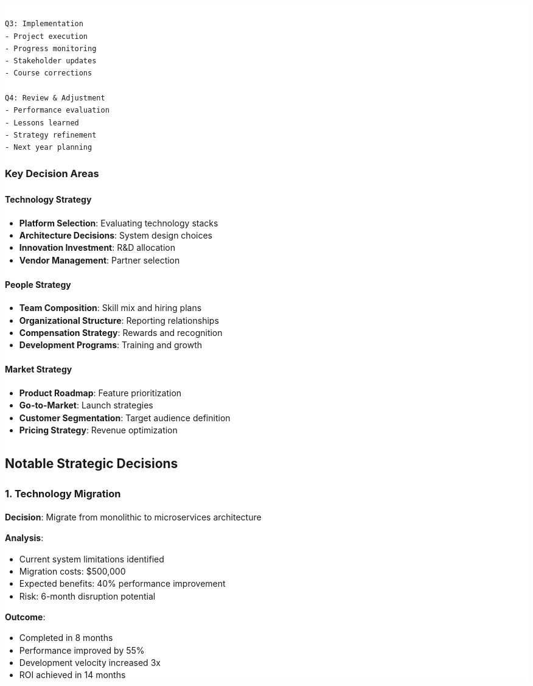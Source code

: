 ```

Q3: Implementation
- Project execution
- Progress monitoring
- Stakeholder updates
- Course corrections

Q4: Review & Adjustment
- Performance evaluation
- Lessons learned
- Strategy refinement
- Next year planning
```

### Key Decision Areas

#### Technology Strategy
- **Platform Selection**: Evaluating technology stacks
- **Architecture Decisions**: System design choices
- **Innovation Investment**: R&D allocation
- **Vendor Management**: Partner selection

#### People Strategy
- **Team Composition**: Skill mix and hiring plans
- **Organizational Structure**: Reporting relationships
- **Compensation Strategy**: Rewards and recognition
- **Development Programs**: Training and growth

#### Market Strategy
- **Product Roadmap**: Feature prioritization
- **Go-to-Market**: Launch strategies
- **Customer Segmentation**: Target audience definition
- **Pricing Strategy**: Revenue optimization

## Notable Strategic Decisions

### 1. Technology Migration
**Decision**: Migrate from monolithic to microservices architecture

**Analysis**:
- Current system limitations identified
- Migration costs: $500,000
- Expected benefits: 40% performance improvement
- Risk: 6-month disruption potential

**Outcome**:
- Completed in 8 months
- Performance improved by 55%
- Development velocity increased 3x
- ROI achieved in 14 months
